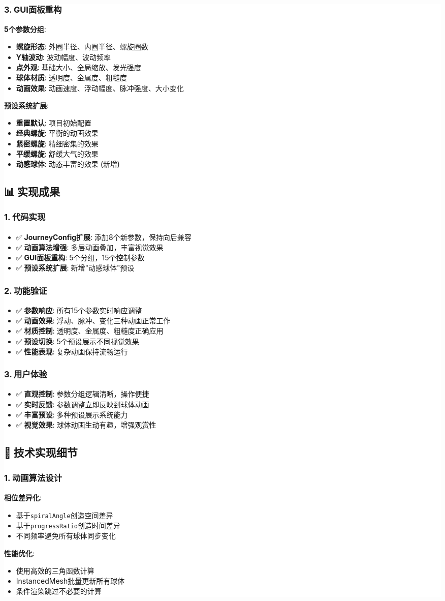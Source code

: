 ### 3. GUI面板重构
**5个参数分组**:
- **螺旋形态**: 外圈半径、内圈半径、螺旋圈数
- **Y轴波动**: 波动幅度、波动频率
- **点外观**: 基础大小、全局缩放、发光强度
- **球体材质**: 透明度、金属度、粗糙度
- **动画效果**: 动画速度、浮动幅度、脉冲强度、大小变化

**预设系统扩展**:
- **重置默认**: 项目初始配置
- **经典螺旋**: 平衡的动画效果
- **紧密螺旋**: 精细密集的效果
- **平缓螺旋**: 舒缓大气的效果
- **动感球体**: 动态丰富的效果 (新增)

## 📊 实现成果

### 1. 代码实现
- ✅ **JourneyConfig扩展**: 添加8个新参数，保持向后兼容
- ✅ **动画算法增强**: 多层动画叠加，丰富视觉效果
- ✅ **GUI面板重构**: 5个分组，15个控制参数
- ✅ **预设系统扩展**: 新增"动感球体"预设

### 2. 功能验证
- ✅ **参数响应**: 所有15个参数实时响应调整
- ✅ **动画效果**: 浮动、脉冲、变化三种动画正常工作
- ✅ **材质控制**: 透明度、金属度、粗糙度正确应用
- ✅ **预设切换**: 5个预设展示不同视觉效果
- ✅ **性能表现**: 复杂动画保持流畅运行

### 3. 用户体验
- ✅ **直观控制**: 参数分组逻辑清晰，操作便捷
- ✅ **实时反馈**: 参数调整立即反映到球体动画
- ✅ **丰富预设**: 多种预设展示系统能力
- ✅ **视觉效果**: 球体动画生动有趣，增强观赏性

## 🔧 技术实现细节

### 1. 动画算法设计
**相位差异化**:
- 基于`spiralAngle`创造空间差异
- 基于`progressRatio`创造时间差异
- 不同频率避免所有球体同步变化

**性能优化**:
- 使用高效的三角函数计算
- InstancedMesh批量更新所有球体
- 条件渲染跳过不必要的计算
